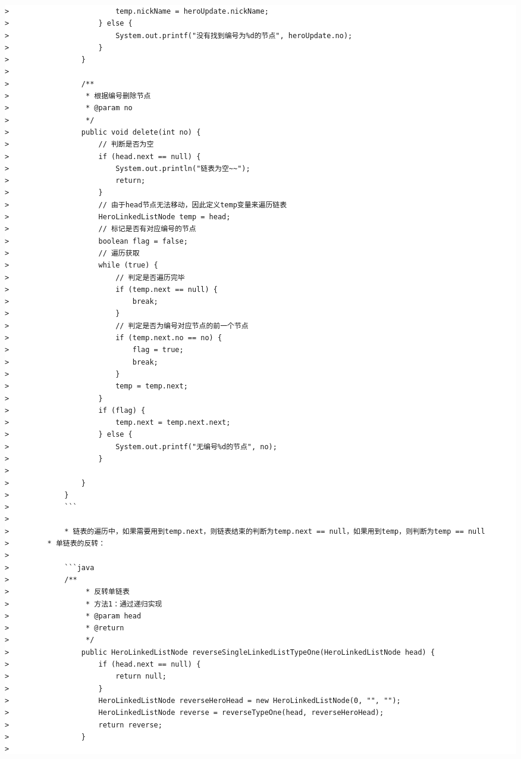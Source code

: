     >                         temp.nickName = heroUpdate.nickName;
    >                     } else {
    >                         System.out.printf("没有找到编号为%d的节点", heroUpdate.no);
    >                     }
    >                 }
    >             
    >                 /**
    >                  * 根据编号删除节点
    >                  * @param no
    >                  */
    >                 public void delete(int no) {
    >                     // 判断是否为空
    >                     if (head.next == null) {
    >                         System.out.println("链表为空~~");
    >                         return;
    >                     }
    >                     // 由于head节点无法移动，因此定义temp变量来遍历链表
    >                     HeroLinkedListNode temp = head;
    >                     // 标记是否有对应编号的节点
    >                     boolean flag = false;
    >                     // 遍历获取
    >                     while (true) {
    >                         // 判定是否遍历完毕
    >                         if (temp.next == null) {
    >                             break;
    >                         }
    >                         // 判定是否为编号对应节点的前一个节点
    >                         if (temp.next.no == no) {
    >                             flag = true;
    >                             break;
    >                         }
    >                         temp = temp.next;
    >                     }
    >                     if (flag) {
    >                         temp.next = temp.next.next;
    >                     } else {
    >                         System.out.printf("无编号%d的节点", no);
    >                     }
    >             
    >                 }
    >             }
    >             ```
    >             
    >             * 链表的遍历中，如果需要用到temp.next，则链表结束的判断为temp.next == null，如果用到temp，则判断为temp == null
    >         * 单链表的反转：
    >         
    >             ```java
    >             /**
    >                  * 反转单链表
    >                  * 方法1：通过递归实现
    >                  * @param head
    >                  * @return
    >                  */
    >                 public HeroLinkedListNode reverseSingleLinkedListTypeOne(HeroLinkedListNode head) {
    >                     if (head.next == null) {
    >                         return null;
    >                     }
    >                     HeroLinkedListNode reverseHeroHead = new HeroLinkedListNode(0, "", "");
    >                     HeroLinkedListNode reverse = reverseTypeOne(head, reverseHeroHead);
    >                     return reverse;
    >                 }
    >             